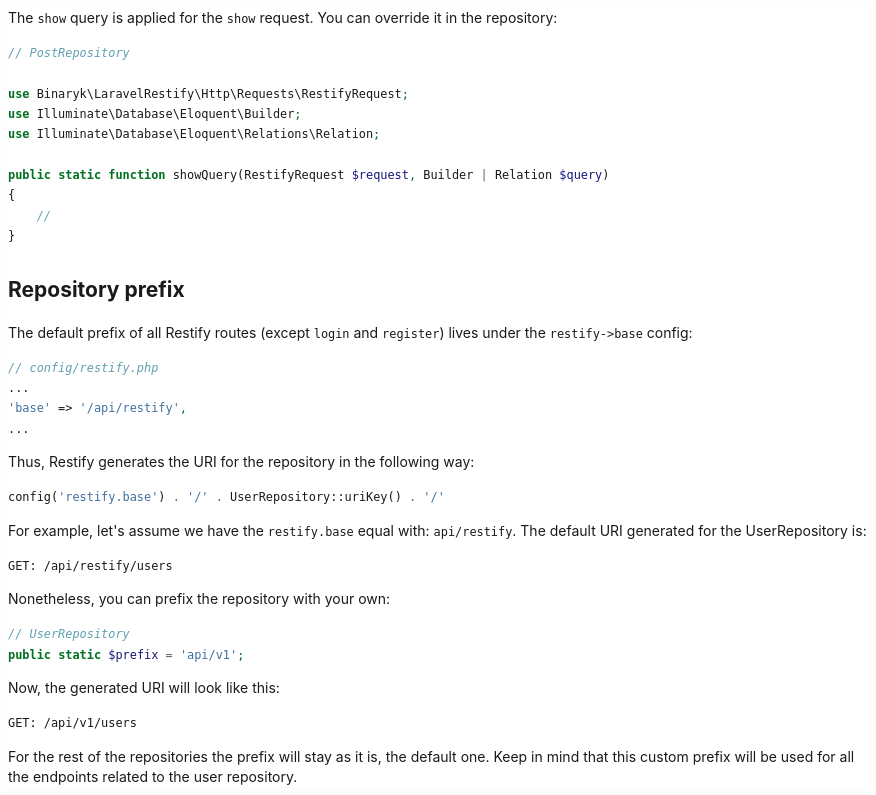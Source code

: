
The `show` query is applied for the `show` request. You can override it in the repository:

```php
// PostRepository

use Binaryk\LaravelRestify\Http\Requests\RestifyRequest;
use Illuminate\Database\Eloquent\Builder;
use Illuminate\Database\Eloquent\Relations\Relation;

public static function showQuery(RestifyRequest $request, Builder | Relation $query)
{
    //
}
```

## Repository prefix

The default prefix of all Restify routes (except `login` and `register`) lives under the `restify->base` config:

```php
// config/restify.php
...
'base' => '/api/restify',
...
```

Thus, Restify generates the URI for the repository in the following way:

```php
config('restify.base') . '/' . UserRepository::uriKey() . '/'
```

For example, let's assume we have the `restify.base` equal with: `api/restify`. The default URI generated for the
UserRepository is:

```http request
GET: /api/restify/users
```

Nonetheless, you can prefix the repository with your own:

```php
// UserRepository
public static $prefix = 'api/v1';
```

Now, the generated URI will look like this:

```http request
GET: /api/v1/users
```

<alert>

For the rest of the repositories the prefix will stay as it is, the default one. Keep in mind that this custom prefix
will be used for all the endpoints related to the user repository.
